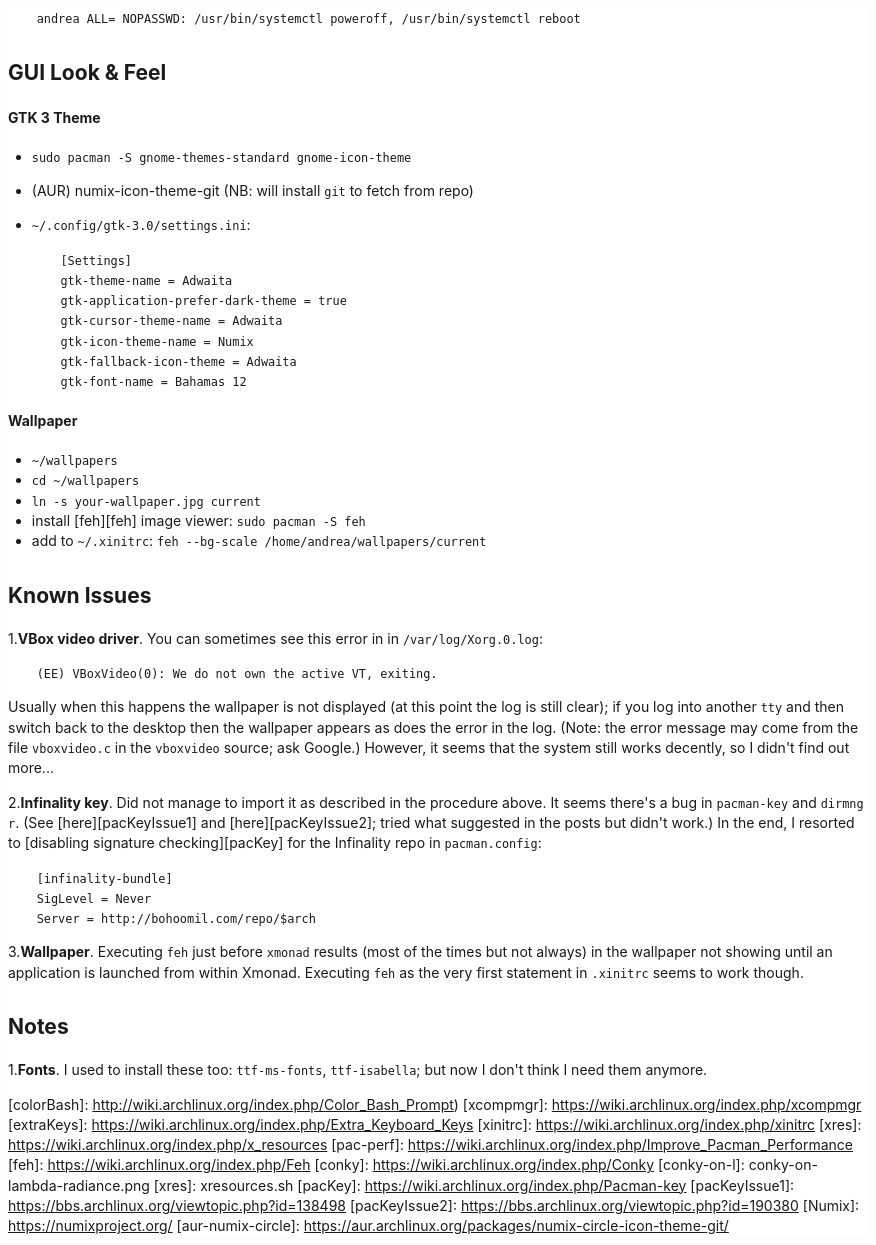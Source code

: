         andrea ALL= NOPASSWD: /usr/bin/systemctl poweroff, /usr/bin/systemctl reboot


GUI Look & Feel
---------------

#### GTK 3 Theme
  * `sudo pacman -S gnome-themes-standard gnome-icon-theme`
  * (AUR) numix-icon-theme-git (NB: will install `git` to fetch from repo)
  * `~/.config/gtk-3.0/settings.ini`:

            [Settings] 
            gtk-theme-name = Adwaita
            gtk-application-prefer-dark-theme = true
            gtk-cursor-theme-name = Adwaita
            gtk-icon-theme-name = Numix
            gtk-fallback-icon-theme = Adwaita
            gtk-font-name = Bahamas 12

#### Wallpaper
  * `~/wallpapers`
  * `cd ~/wallpapers`
  * `ln -s your-wallpaper.jpg current`
  * install [feh][feh] image viewer: `sudo pacman -S feh`
  * add to `~/.xinitrc`: `feh --bg-scale /home/andrea/wallpapers/current`



Known Issues
------------
1.**VBox video driver**.  You can sometimes see this error in in `/var/log/Xorg.0.log`:

        (EE) VBoxVideo(0): We do not own the active VT, exiting.

  Usually when this happens the wallpaper is not displayed (at this point the log is
  still clear); if you log into another `tty` and then switch back to the desktop then
  the wallpaper appears as does the error in the log.  (Note: the error message may
  come from the file `vboxvideo.c` in the `vboxvideo` source; ask Google.)
  However, it seems that the system still works decently, so I didn't find out more... 

2.**Infinality key**. Did not manage to import it as described in the procedure above.
It seems there's a bug in `pacman-key` and `dirmngr`.  (See [here][pacKeyIssue1] and
[here][pacKeyIssue2]; tried what suggested in the posts but didn't work.)
In the end, I resorted to [disabling signature checking][pacKey] for the Infinality repo
in `pacman.config`:

        [infinality-bundle]
        SigLevel = Never
        Server = http://bohoomil.com/repo/$arch

3.**Wallpaper**. Executing `feh` just before `xmonad` results (most of the times but not
always) in the wallpaper not showing until an application is launched from within Xmonad.
Executing `feh` as the very first statement in `.xinitrc` seems to work though. 


Notes
-----
1.**Fonts**.  I used to install these too: `ttf-ms-fonts`, `ttf-isabella`; 
but now I don't think I need them anymore.


[aur]: https://wiki.archlinux.org/index.php/Arch_User_Repository
[emacs]: https://wiki.archlinux.org/index.php/Emacs
[sloar]: http://ethanschoonover.com/solarized
[emacs-solar]: https://github.com/sellout/emacs-color-theme-solarized
[bash]: http://wiki.archlinux.org/index.php/Bash,
[coreUtil]: http://wiki.archlinux.org/index.php/Core_Utilities,
[colorBash]: http://wiki.archlinux.org/index.php/Color_Bash_Prompt)
[xcompmgr]: https://wiki.archlinux.org/index.php/xcompmgr
[extraKeys]: https://wiki.archlinux.org/index.php/Extra_Keyboard_Keys
[xinitrc]: https://wiki.archlinux.org/index.php/xinitrc
[xres]: https://wiki.archlinux.org/index.php/x_resources
[pac-perf]: https://wiki.archlinux.org/index.php/Improve_Pacman_Performance
[feh]: https://wiki.archlinux.org/index.php/Feh
[conky]: https://wiki.archlinux.org/index.php/Conky
[conky-on-l]: conky-on-lambda-radiance.png
[xres]: xresources.sh
[pacKey]: https://wiki.archlinux.org/index.php/Pacman-key
[pacKeyIssue1]: https://bbs.archlinux.org/viewtopic.php?id=138498
[pacKeyIssue2]: https://bbs.archlinux.org/viewtopic.php?id=190380
[Numix]: https://numixproject.org/
[aur-numix-circle]: https://aur.archlinux.org/packages/numix-circle-icon-theme-git/